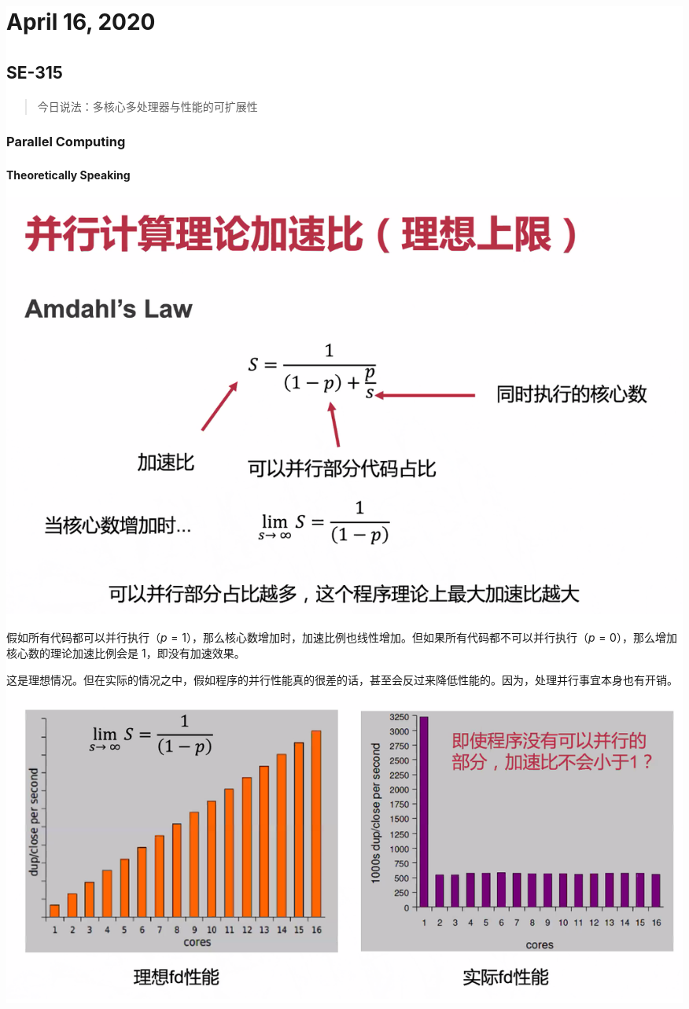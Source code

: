 # April 16, 2020

## SE-315

> 今日说法：多核心多处理器与性能的可扩展性

### Parallel Computing

#### Theoretically Speaking

![image-20200416140628821](16.assets/image-20200416140628821.png)

假如所有代码都可以并行执行（$p = 1$），那么核心数增加时，加速比例也线性增加。但如果所有代码都不可以并行执行（$p = 0$），那么增加核心数的理论加速比例会是 $1$，即没有加速效果。

这是理想情况。但在实际的情况之中，假如程序的并行性能真的很差的话，甚至会反过来降低性能的。因为，处理并行事宜本身也有开销。

![image-20200416140807998](16.assets/image-20200416140807998.png)